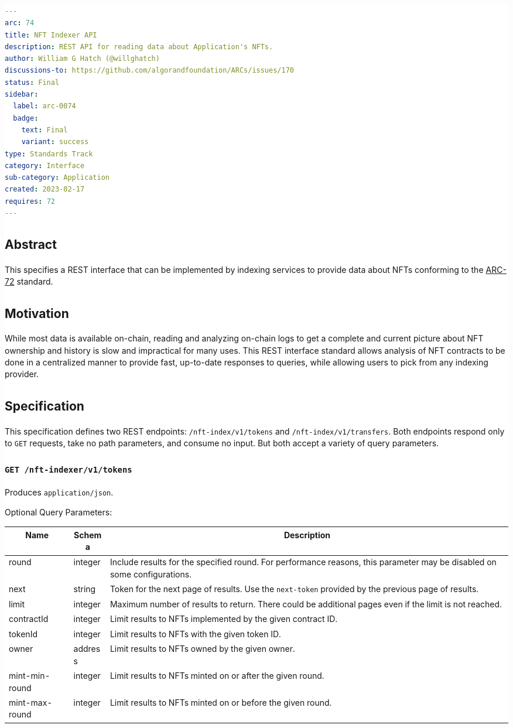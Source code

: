 ```yaml
---
arc: 74
title: NFT Indexer API
description: REST API for reading data about Application's NFTs.
author: William G Hatch (@willghatch)
discussions-to: https://github.com/algorandfoundation/ARCs/issues/170
status: Final
sidebar:
  label: arc-0074
  badge:
    text: Final
    variant: success
type: Standards Track
category: Interface
sub-category: Application
created: 2023-02-17
requires: 72
---
```


## Abstract

This specifies a REST interface that can be implemented by indexing services to provide data about NFTs conforming to the [ARC-72](/arc-standards/arc-0072) standard.

## Motivation

While most data is available on-chain, reading and analyzing on-chain logs to get a complete and current picture about NFT ownership and history is slow and impractical for many uses.
This REST interface standard allows analysis of NFT contracts to be done in a centralized manner to provide fast, up-to-date responses to queries, while allowing users to pick from any indexing provider.

## Specification

This specification defines two REST endpoints: `/nft-index/v1/tokens` and `/nft-index/v1/transfers`.
Both endpoints respond only to `GET` requests, take no path parameters, and consume no input.
But both accept a variety of query parameters.

### `GET /nft-indexer/v1/tokens`

Produces `application/json`.

Optional Query Parameters:

| Name           | Schema  | Description                                                                                                              |
| -------------- | ------- | ------------------------------------------------------------------------------------------------------------------------ |
| round          | integer | Include results for the specified round. For performance reasons, this parameter may be disabled on some configurations. |
| next           | string  | Token for the next page of results. Use the `next-token` provided by the previous page of results.                       |
| limit          | integer | Maximum number of results to return. There could be additional pages even if the limit is not reached.                   |
| contractId     | integer | Limit results to NFTs implemented by the given contract ID.                                                              |
| tokenId        | integer | Limit results to NFTs with the given token ID.                                                                           |
| owner          | address | Limit results to NFTs owned by the given owner.                                                                          |
| mint-min-round | integer | Limit results to NFTs minted on or after the given round.                                                                |
| mint-max-round | integer | Limit results to NFTs minted on or before the given round.                                                               |
